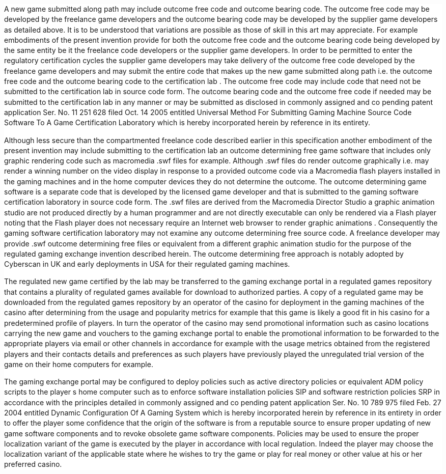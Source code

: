 A new game submitted along path may include outcome free code and outcome bearing code. The outcome free code may be developed by the freelance game developers and the outcome bearing code may be developed by the supplier game developers as detailed above. It is to be understood that variations are possible as those of skill in this art may appreciate. For example embodiments of the present invention provide for both the outcome free code and the outcome bearing code being developed by the same entity be it the freelance code developers or the supplier game developers. In order to be permitted to enter the regulatory certification cycles the supplier game developers may take delivery of the outcome free code developed by the freelance game developers and may submit the entire code that makes up the new game submitted along path i.e. the outcome free code and the outcome bearing code to the certification lab . The outcome free code may include code that need not be submitted to the certification lab in source code form. The outcome bearing code and the outcome free code if needed may be submitted to the certification lab in any manner or may be submitted as disclosed in commonly assigned and co pending patent application Ser. No. 11 251 628 filed Oct. 14 2005 entitled Universal Method For Submitting Gaming Machine Source Code Software To A Game Certification Laboratory which is hereby incorporated herein by reference in its entirety.

Although less secure than the compartmented freelance code described earlier in this specification another embodiment of the present invention may include submitting to the certification lab an outcome determining free game software that includes only graphic rendering code such as macromedia .swf files for example. Although .swf files do render outcome graphically i.e. may render a winning number on the video display in response to a provided outcome code via a Macromedia flash players installed in the gaming machines and in the home computer devices they do not determine the outcome. The outcome determining game software is a separate code that is developed by the licensed game developer and that is submitted to the gaming software certification laboratory in source code form. The .swf files are derived from the Macromedia Director Studio a graphic animation studio are not produced directly by a human programmer and are not directly executable can only be rendered via a Flash player noting that the Flash player does not necessary require an Internet web browser to render graphic animations . Consequently the gaming software certification laboratory may not examine any outcome determining free source code. A freelance developer may provide .swf outcome determining free files or equivalent from a different graphic animation studio for the purpose of the regulated gaming exchange invention described herein. The outcome determining free approach is notably adopted by Cyberscan in UK and early deployments in USA for their regulated gaming machines.

The regulated new game certified by the lab may be transferred to the gaming exchange portal in a regulated games repository that contains a plurality of regulated games available for download to authorized parties. A copy of a regulated game may be downloaded from the regulated games repository by an operator of the casino for deployment in the gaming machines of the casino after determining from the usage and popularity metrics for example that this game is likely a good fit in his casino for a predetermined profile of players. In turn the operator of the casino may send promotional information such as casino locations carrying the new game and vouchers to the gaming exchange portal to enable the promotional information to be forwarded to the appropriate players via email or other channels in accordance for example with the usage metrics obtained from the registered players and their contacts details and preferences as such players have previously played the unregulated trial version of the game on their home computers for example.

The gaming exchange portal may be configured to deploy policies such as active directory policies or equivalent ADM policy scripts to the player s home computer such as to enforce software installation policies SIP and software restriction policies SRP in accordance with the principles detailed in commonly assigned and co pending patent application Ser. No. 10 789 975 filed Feb. 27 2004 entitled Dynamic Configuration Of A Gaming System which is hereby incorporated herein by reference in its entirety in order to offer the player some confidence that the origin of the software is from a reputable source to ensure proper updating of new game software components and to revoke obsolete game software components. Policies may be used to ensure the proper localization variant of the game is executed by the player in accordance with local regulation. Indeed the player may choose the localization variant of the applicable state where he wishes to try the game or play for real money or other value at his or her preferred casino.
